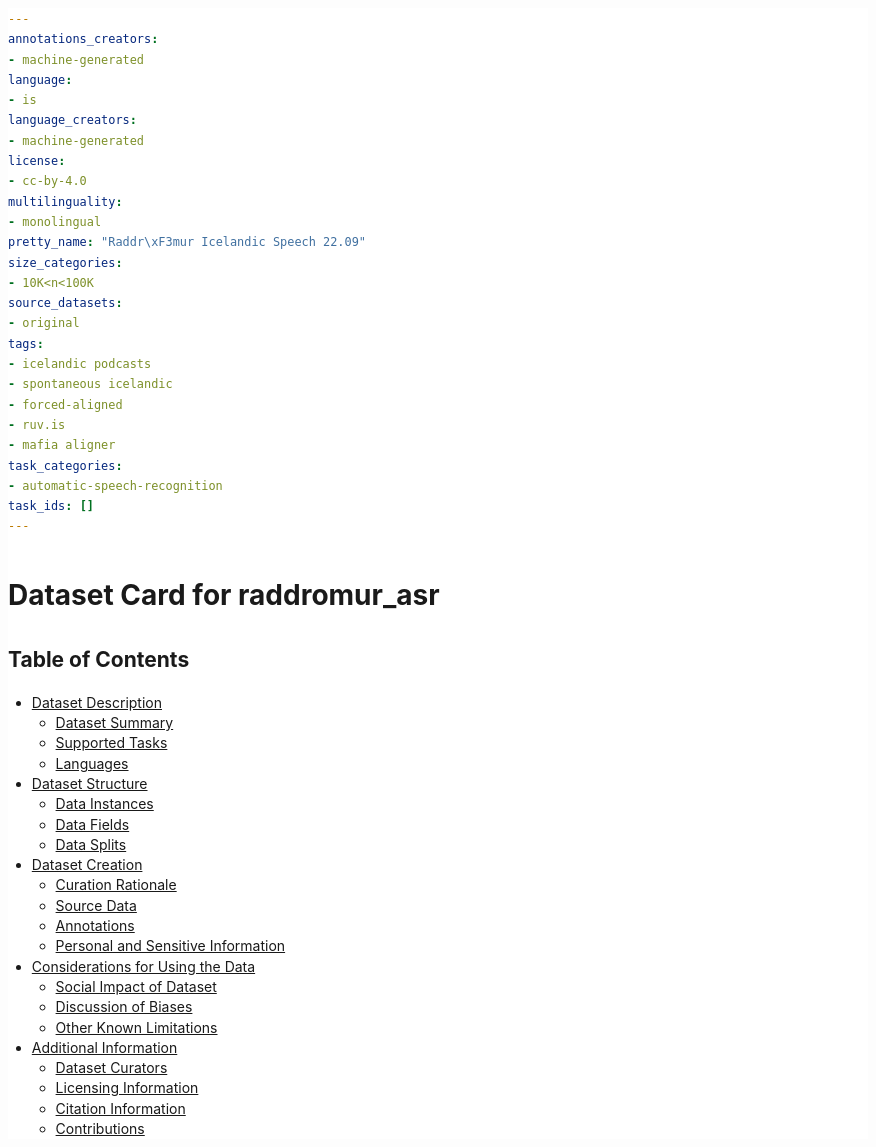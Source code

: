 ```yaml
---
annotations_creators:
- machine-generated
language:
- is
language_creators:
- machine-generated
license:
- cc-by-4.0
multilinguality:
- monolingual
pretty_name: "Raddr\xF3mur Icelandic Speech 22.09"
size_categories:
- 10K<n<100K
source_datasets:
- original
tags:
- icelandic podcasts
- spontaneous icelandic
- forced-aligned
- ruv.is
- mafia aligner
task_categories:
- automatic-speech-recognition
task_ids: []
---
```




# Dataset Card for raddromur_asr
## Table of Contents
- [Dataset Description](#dataset-description)
  - [Dataset Summary](#dataset-summary)
  - [Supported Tasks](#supported-tasks-and-leaderboards)
  - [Languages](#languages)
- [Dataset Structure](#dataset-structure)
  - [Data Instances](#data-instances)
  - [Data Fields](#data-fields)
  - [Data Splits](#data-splits)
- [Dataset Creation](#dataset-creation)
  - [Curation Rationale](#curation-rationale)
  - [Source Data](#source-data)
  - [Annotations](#annotations)
  - [Personal and Sensitive Information](#personal-and-sensitive-information)
- [Considerations for Using the Data](#considerations-for-using-the-data)
  - [Social Impact of Dataset](#social-impact-of-dataset)
  - [Discussion of Biases](#discussion-of-biases)
  - [Other Known Limitations](#other-known-limitations)
- [Additional Information](#additional-information)
  - [Dataset Curators](#dataset-curators)
  - [Licensing Information](#licensing-information)
  - [Citation Information](#citation-information)
  - [Contributions](#contributions)
  
